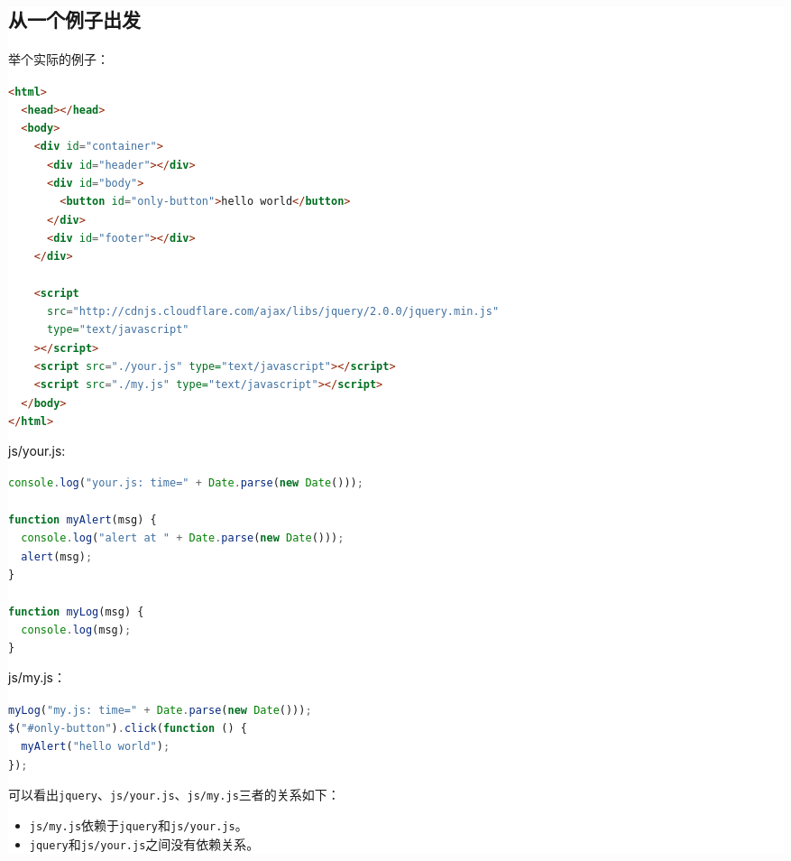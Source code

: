 ## 从一个例子出发

举个实际的例子：

```html
<html>
  <head></head>
  <body>
    <div id="container">
      <div id="header"></div>
      <div id="body">
        <button id="only-button">hello world</button>
      </div>
      <div id="footer"></div>
    </div>

    <script
      src="http://cdnjs.cloudflare.com/ajax/libs/jquery/2.0.0/jquery.min.js"
      type="text/javascript"
    ></script>
    <script src="./your.js" type="text/javascript"></script>
    <script src="./my.js" type="text/javascript"></script>
  </body>
</html>
```

js/your.js:

```js
console.log("your.js: time=" + Date.parse(new Date()));

function myAlert(msg) {
  console.log("alert at " + Date.parse(new Date()));
  alert(msg);
}

function myLog(msg) {
  console.log(msg);
}
```

js/my.js：

```js
myLog("my.js: time=" + Date.parse(new Date()));
$("#only-button").click(function () {
  myAlert("hello world");
});
```

可以看出`jquery`、`js/your.js`、`js/my.js`三者的关系如下：

- `js/my.js`依赖于`jquery`和`js/your.js`。
- `jquery`和`js/your.js`之间没有依赖关系。
